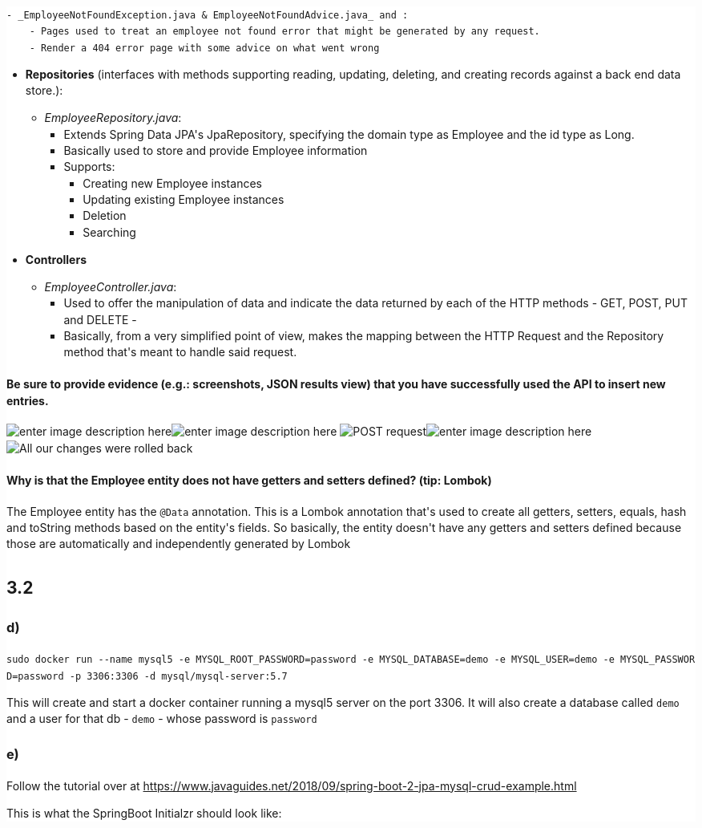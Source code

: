 	- _EmployeeNotFoundException.java & EmployeeNotFoundAdvice.java_ and :
		- Pages used to treat an employee not found error that might be generated by any request.
		- Render a 404 error page with some advice on what went wrong

- **Repositories** (interfaces with methods supporting reading, updating, deleting, and creating records against a back end data store.):
	- _EmployeeRepository.java_:
		- Extends Spring Data JPA's JpaRepository, specifying the domain type as Employee and the id type as Long.
		- Basically used to store and provide Employee information
		- Supports:
			- Creating new Employee instances
			- Updating existing Employee instances
			- Deletion
			- Searching
	
- **Controllers**
	- _EmployeeController.java_:
		- Used to offer the manipulation of data and indicate the data returned by each of the HTTP methods - GET, POST, PUT and DELETE -
		- Basically, from a very simplified point of view, makes the mapping between the HTTP Request and the Repository method that's meant to handle said request.

 #### Be sure to provide evidence (e.g.: screenshots, JSON results view) that you have successfully used the API to insert new entries.
![enter image description here](https://i.imgur.com/Ef2NcvR.png)![enter image description here](https://i.imgur.com/JS0p6EJ.png)
![POST request](https://i.imgur.com/TYKevwF.png)![enter image description here](https://i.imgur.com/2MRKqPo.png)![All our changes were rolled back](https://i.imgur.com/MGgRa0m.png)
 #### Why is that the Employee entity does not have getters and setters defined? (tip: Lombok)
 
 The Employee entity has the `@Data` annotation. This is a Lombok annotation that's used to create all getters, setters, equals, hash and toString methods based on the entity's fields. So basically, the entity doesn't have any getters and setters defined because those are automatically and independently generated by Lombok


## 3.2
### d)
`sudo docker run --name mysql5 -e MYSQL_ROOT_PASSWORD=password -e MYSQL_DATABASE=demo -e MYSQL_USER=demo -e MYSQL_PASSWORD=password -p 3306:3306 -d mysql/mysql-server:5.7`

This will create and start a docker container running a mysql5 server on the port 3306.
It will also create a database called `demo` and a user for that db - `demo` - whose password is `password`

### e)
Follow the tutorial over at https://www.javaguides.net/2018/09/spring-boot-2-jpa-mysql-crud-example.html

This is what the SpringBoot Initialzr should look like:

